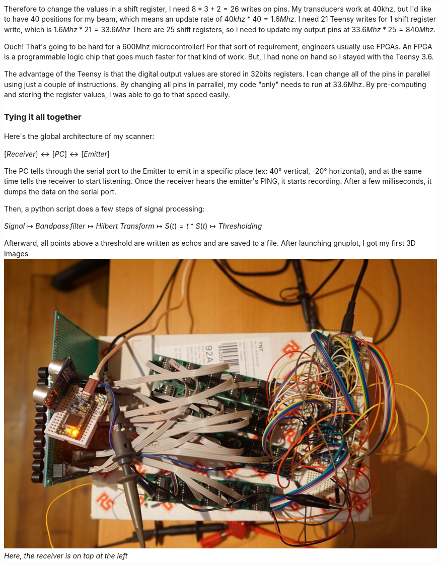 Therefore to change the values in a shift register, I need $`8*3+2=26`$  writes on pins.
My transducers work at 40khz, but I'd like to have 40 positions for my beam, which means an update rate of  $`40khz*40=1.6Mhz`$. I need 21 Teensy writes for 1 shift register write, which is $`1.6Mhz*21=33.6Mhz`$ 
There are 25 shift registers, so I need to update my output pins at $`33.6Mhz*25=840Mhz`$.

Ouch! That's going to be hard for a 600Mhz microcontroller! For that sort of requirement, engineers usually use FPGAs. An FPGA is a programmable logic chip that goes much faster for that kind of work. But, I had none on hand so I stayed with the Teensy 3.6.

The advantage of the Teensy is that the digital output values are stored in 32bits registers. I can change all of the pins in parallel using just a couple of instructions. By changing all pins in parrallel, my code "only" needs to run at 33.6Mhz. By pre-computing and storing the register values, I was able to go to that speed easily. 

### Tying it all together
Here's the global architecture of my scanner: 

$`[Receiver] \leftrightarrow [PC] \leftrightarrow [Emitter]`$  

The PC tells through the serial port to the Emitter to emit in a specific place (ex: 40° vertical, -20° horizontal), and at the same time tells the receiver to start listening.
Once the receiver hears the emitter's PING, it starts recording. After a few milliseconds, it dumps the data on the serial port.

Then, a python script does a few steps of signal processing: 

$`Signal  \mapsto  Bandpass\,filter \mapsto Hilbert\;Transform  \mapsto  S(t) = t*S(t) \mapsto Thresholding`$ 

Afterward, all points above a threshold are written as echos and are saved to a file.
After launching gnuplot, I got my first 3D Images
![beam qui marche](../images/TIPE/lamachinedudessus.jpeg)
*Here, the receiver is on top at the left*